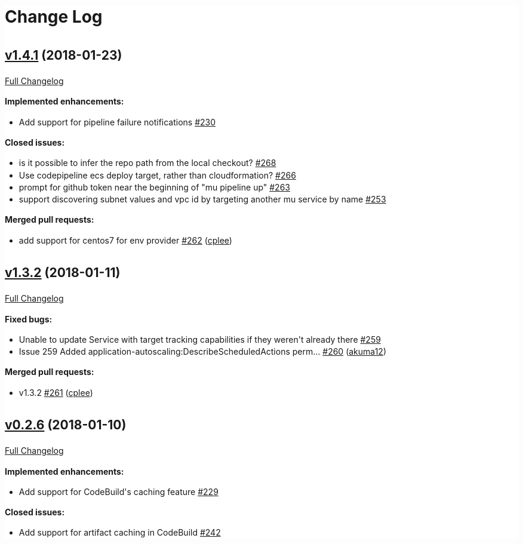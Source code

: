 # Change Log

## [v1.4.1](https://github.com/stelligent/mu/tree/v1.4.1) (2018-01-23)
[Full Changelog](https://github.com/stelligent/mu/compare/v1.3.2...v1.4.1)

**Implemented enhancements:**

- Add support for pipeline failure notifications [\#230](https://github.com/stelligent/mu/issues/230)

**Closed issues:**

- is it possible to infer the repo path from the local checkout? [\#268](https://github.com/stelligent/mu/issues/268)
- Use codepipeline ecs deploy target, rather than cloudformation? [\#266](https://github.com/stelligent/mu/issues/266)
- prompt for github token near the beginning of "mu pipeline up" [\#263](https://github.com/stelligent/mu/issues/263)
- support discovering subnet values and vpc id by targeting another mu service by name [\#253](https://github.com/stelligent/mu/issues/253)

**Merged pull requests:**

- add support for centos7 for env provider [\#262](https://github.com/stelligent/mu/pull/262) ([cplee](https://github.com/cplee))

## [v1.3.2](https://github.com/stelligent/mu/tree/v1.3.2) (2018-01-11)
[Full Changelog](https://github.com/stelligent/mu/compare/v1.3.1...v1.3.2)

**Fixed bugs:**

- Unable to update Service with target tracking capabilities if they weren't already there [\#259](https://github.com/stelligent/mu/issues/259)
- Issue 259 Added application-autoscaling:DescribeScheduledActions perm… [\#260](https://github.com/stelligent/mu/pull/260) ([akuma12](https://github.com/akuma12))

**Merged pull requests:**

- v1.3.2 [\#261](https://github.com/stelligent/mu/pull/261) ([cplee](https://github.com/cplee))

## [v0.2.6](https://github.com/stelligent/mu/tree/v0.2.6) (2018-01-10)
[Full Changelog](https://github.com/stelligent/mu/compare/v0.2.5...v0.2.6)

**Implemented enhancements:**

- Add support for CodeBuild's caching feature  [\#229](https://github.com/stelligent/mu/issues/229)

**Closed issues:**

- Add support for artifact caching in CodeBuild [\#242](https://github.com/stelligent/mu/issues/242)
